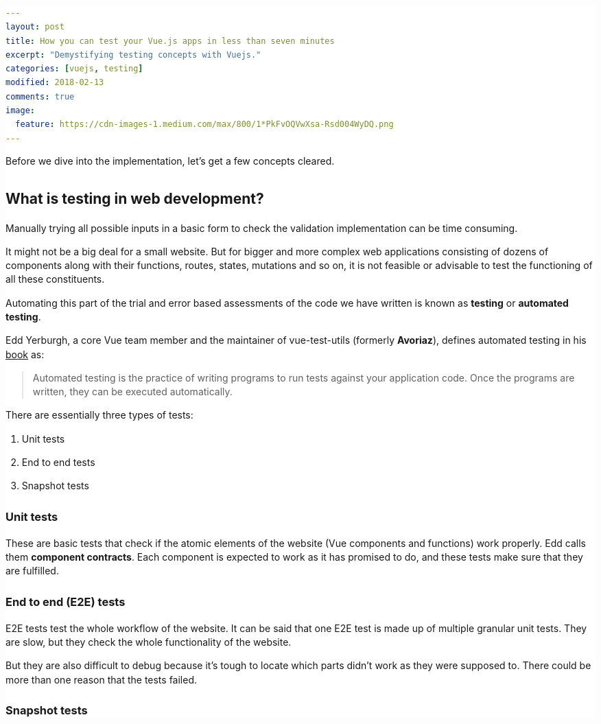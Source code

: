 ```yaml
---
layout: post
title: How you can test your Vue.js apps in less than seven minutes
excerpt: "Demystifying testing concepts with Vuejs."
categories: [vuejs, testing]
modified: 2018-02-13
comments: true
image:
  feature: https://cdn-images-1.medium.com/max/800/1*PkFvOQVwXsa-Rsd004WyDQ.png
---
```

Before we dive into the implementation, let’s get a few concepts cleared.
## What is testing in web development?
Manually trying all possible inputs in a basic form to check the validation implementation can be time consuming.

It might not be a big deal for a small website. But for bigger and more complex web applications consisting of dozens of components along with their functions, routes, states, mutations and so on, it is not feasible or advisable to test the functioning of all these constituents.

Automating this part of the trial and error based assessments of the code we have written is known as **testing** or **automated testing**.

Edd Yerburgh, a core Vue team member and the maintainer of vue-test-utils (formerly **Avoriaz**), defines automated testing in his [book](https://livebook.manning.com#!/book/testing-vuejs-applications/chapter-1/v-3/point-1371-28-28-0) as:
> Automated testing is the practice of writing programs to run tests against your application code. Once the programs are written, they can be executed automatically.

There are essentially three types of tests:

1. Unit tests

1. End to end tests

1. Snapshot tests

### **Unit tests**

These are basic tests that check if the atomic elements of the website (Vue components and functions) work properly. Edd calls them **component contracts**. Each component is expected to work as it has promised to do, and these tests make sure that they are fulfilled.

### **End to end (E2E) tests**

E2E tests test the whole workflow of the website. It can be said that one E2E test is made up of multiple granular unit tests. They are slow, but they check the whole functionality of the website.

But they are also difficult to debug because it’s tough to locate which parts didn’t work as they were supposed to. There could be more than one reason that the tests failed.

### Snapshot tests
